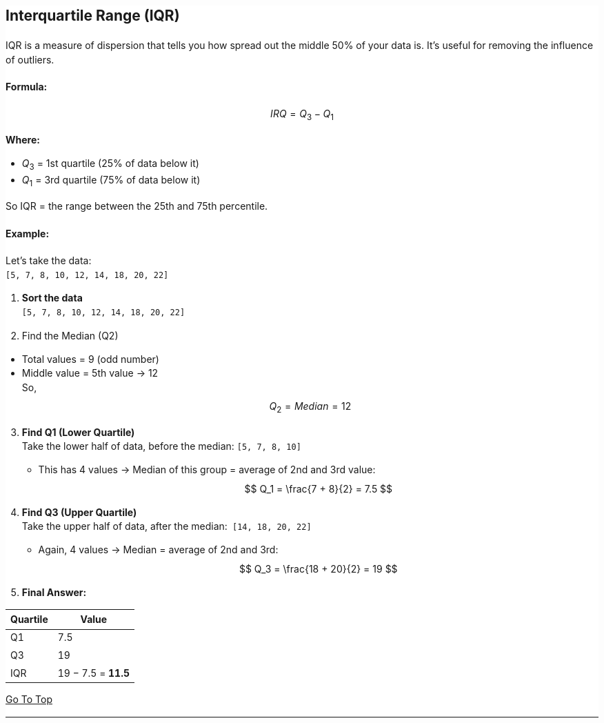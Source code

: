 ## Interquartile Range (IQR)
IQR is a measure of dispersion that tells you how spread out the middle 50% of your data is.
It’s useful for removing the influence of outliers.

#### Formula:
$$
IRQ = Q_3 - Q_1
$$

**Where:**
- $Q_3$ = 1st quartile (25% of data below it)
- $Q_1$ = 3rd quartile (75% of data below it)

So IQR = the range between the 25th and 75th percentile.

#### Example:
Let’s take the data:\
`[5, 7, 8, 10, 12, 14, 18, 20, 22]`

1. **Sort the data**\
`[5, 7, 8, 10, 12, 14, 18, 20, 22]`

2. Find the Median (Q2)
- Total values = 9 (odd number)
- Middle value = 5th value → 12\
So,
$$Q_2 = Median = 12
$$
3. **Find Q1 (Lower Quartile)**\
Take the lower half of data, before the median: `[5, 7, 8, 10]`
    - This has 4 values → Median of this group = average of 2nd and 3rd value:
    $$
    Q_1 = \frac{7 + 8}{2} = 7.5
    $$
4. **Find Q3 (Upper Quartile)**\
Take the upper half of data, after the median:` [14, 18, 20, 22]`
    - Again, 4 values → Median = average of 2nd and 3rd:
    $$
    Q_3 = \frac{18 + 20}{2} = 19
    $$

5. **Final Answer:**

| Quartile | Value               |
| -------- | ------------------- |
| Q1       | 7.5                 |
| Q3       | 19                  |
| IQR      | 19 − 7.5 = **11.5** |



[Go To Top](#content)

---